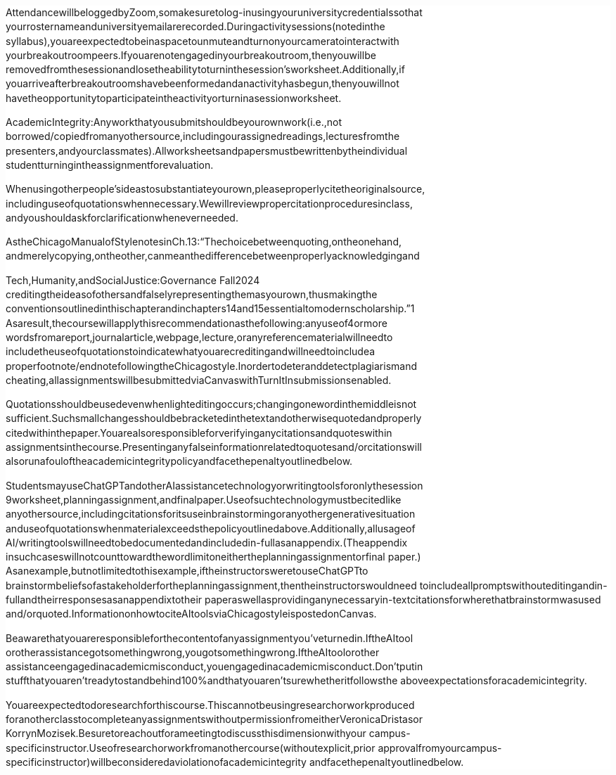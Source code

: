 AttendancewillbeloggedbyZoom,somakesuretolog-inusingyouruniversitycredentialssothat
yourrosternameanduniversityemailarerecorded.Duringactivitysessions(notedinthe
syllabus),youareexpectedtobeinaspacetounmuteandturnonyourcameratointeractwith
yourbreakoutroompeers.Ifyouarenotengagedinyourbreakoutroom,thenyouwillbe
removedfromthesessionandlosetheabilitytoturninthesession’sworksheet.Additionally,if
youarriveafterbreakoutroomshavebeenformedandanactivityhasbegun,thenyouwillnot
havetheopportunitytoparticipateintheactivityorturninasessionworksheet.

AcademicIntegrity:Anyworkthatyousubmitshouldbeyourownwork(i.e.,not
borrowed/copiedfromanyothersource,includingourassignedreadings,lecturesfromthe
presenters,andyourclassmates).Allworksheetsandpapersmustbewrittenbytheindividual
studentturningintheassignmentforevaluation.

Whenusingotherpeople’sideastosubstantiateyourown,pleaseproperlycitetheoriginalsource,
includinguseofquotationswhennecessary.Wewillreviewpropercitationproceduresinclass,
andyoushouldaskforclarificationwheneverneeded.

AstheChicagoManualofStylenotesinCh.13:“Thechoicebetweenquoting,ontheonehand,
andmerelycopying,ontheother,canmeanthedifferencebetweenproperlyacknowledgingand

Tech,Humanity,andSocialJustice:Governance Fall2024
creditingtheideasofothersandfalselyrepresentingthemasyourown,thusmakingthe
conventionsoutlinedinthischapterandinchapters14and15essentialtomodernscholarship.”1
Asaresult,thecoursewillapplythisrecommendationasthefollowing:anyuseof4ormore
wordsfromareport,journalarticle,webpage,lecture,oranyreferencematerialwillneedto
includetheuseofquotationstoindicatewhatyouarecreditingandwillneedtoincludea
properfootnote/endnotefollowingtheChicagostyle.Inordertodeteranddetectplagiarismand
cheating,allassignmentswillbesubmittedviaCanvaswithTurnItInsubmissionsenabled.

Quotationsshouldbeusedevenwhenlighteditingoccurs;changingonewordinthemiddleisnot
sufficient.Suchsmallchangesshouldbebracketedinthetextandotherwisequotedandproperly
citedwithinthepaper.Youarealsoresponsibleforverifyinganycitationsandquoteswithin
assignmentsinthecourse.Presentinganyfalseinformationrelatedtoquotesand/orcitationswill
alsorunafouloftheacademicintegritypolicyandfacethepenaltyoutlinedbelow.

StudentsmayuseChatGPTandotherAIassistancetechnologyorwritingtoolsforonlythesession
9worksheet,planningassignment,andfinalpaper.Useofsuchtechnologymustbecitedlike
anyothersource,includingcitationsforitsuseinbrainstormingoranyothergenerativesituation
anduseofquotationswhenmaterialexceedsthepolicyoutlinedabove.Additionally,allusageof
AI/writingtoolswillneedtobedocumentedandincludedin-fullasanappendix.(Theappendix
insuchcaseswillnotcounttowardthewordlimitoneithertheplanningassignmentorfinal
paper.)
Asanexample,butnotlimitedtothisexample,iftheinstructorsweretouseChatGPTto
brainstormbeliefsofastakeholderfortheplanningassignment,thentheinstructorswouldneed
toincludeallpromptswithouteditingandin-fullandtheirresponsesasanappendixtotheir
paperaswellasprovidinganynecessaryin-textcitationsforwherethatbrainstormwasused
and/orquoted.InformationonhowtociteAItoolsviaChicagostyleispostedonCanvas.

Beawarethatyouareresponsibleforthecontentofanyassignmentyou’veturnedin.IftheAItool
orotherassistancegotsomethingwrong,yougotsomethingwrong.IftheAItoolorother
assistanceengagedinacademicmisconduct,youengagedinacademicmisconduct.Don’tputin
stuffthatyouaren’treadytostandbehind100%andthatyouaren’tsurewhetheritfollowsthe
aboveexpectationsforacademicintegrity.

Youareexpectedtodoresearchforthiscourse.Thiscannotbeusingresearchorworkproduced
foranotherclasstocompleteanyassignmentswithoutpermissionfromeitherVeronicaDristasor
KorrynMozisek.Besuretoreachoutforameetingtodiscussthisdimensionwithyour
campus-specificinstructor.Useofresearchorworkfromanothercourse(withoutexplicit,prior
approvalfromyourcampus-specificinstructor)willbeconsideredaviolationofacademicintegrity
andfacethepenaltyoutlinedbelow.
